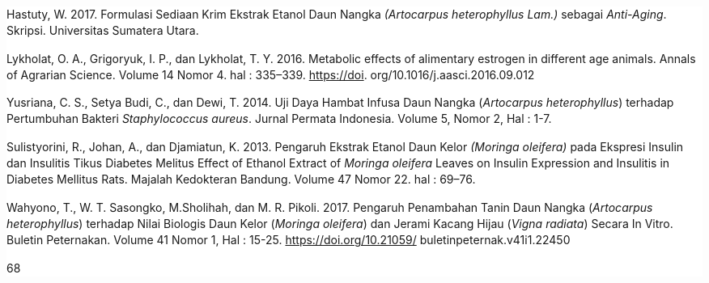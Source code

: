 <p><span class="font11">Hastuty, W. 2017. Formulasi Sediaan Krim Ekstrak Etanol Daun Nangka </span><span class="font11" style="font-style:italic;">(Artocarpus heterophyllus Lam.)</span><span class="font11"> sebagai </span><span class="font11" style="font-style:italic;">Anti-Aging</span><span class="font11">. Skripsi. Universitas Sumatera Utara.</span></p>
<p><span class="font11">Lykholat, O. A., Grigoryuk, I. P., dan Lykholat, T. Y. 2016. Metabolic effects of alimentary estrogen in different age animals. Annals of Agrarian Science. Volume 14 Nomor 4. hal : 335–339. </span><a href="https://doi"><span class="font11">https://doi</span></a><span class="font11">. org/10.1016/j.aasci.2016.09.012</span></p>
<p><span class="font11">Yusriana, C. S., Setya Budi, C., dan Dewi, T. 2014. Uji Daya Hambat Infusa Daun Nangka (</span><span class="font11" style="font-style:italic;">Artocarpus heterophyllus</span><span class="font11">) terhadap Pertumbuhan Bakteri </span><span class="font11" style="font-style:italic;">Staphylococcus aureus</span><span class="font11">. Jurnal Permata Indonesia. Volume 5, Nomor 2, Hal : 1-7.</span></p>
<p><span class="font11">Sulistyorini, R., Johan, A., dan Djamiatun, K. 2013. Pengaruh Ekstrak Etanol Daun Kelor </span><span class="font11" style="font-style:italic;">(Moringa oleifera)</span><span class="font11"> pada Ekspresi Insulin dan Insulitis Tikus Diabetes Melitus Effect of Ethanol Extract of </span><span class="font11" style="font-style:italic;">Moringa oleifera</span><span class="font11"> Leaves on Insulin Expression and Insulitis in Diabetes Mellitus Rats. Majalah Kedokteran Bandung. Volume 47 Nomor 22. hal : 69–76.</span></p>
<p><span class="font11">Wahyono, T., W. T. Sasongko, M.Sholihah, dan M. R. Pikoli. 2017. Pengaruh Penambahan Tanin Daun Nangka (</span><span class="font11" style="font-style:italic;">Artocarpus heterophyllus</span><span class="font11">) terhadap Nilai Biologis Daun Kelor (</span><span class="font11" style="font-style:italic;">Moringa oleifera</span><span class="font11">) dan Jerami Kacang Hijau (</span><span class="font11" style="font-style:italic;">Vigna radiata</span><span class="font11">) Secara In Vitro. Buletin Peternakan. Volume 41 Nomor 1, Hal : 15-25. </span><a href="https://doi.org/10.21059/"><span class="font11">https://doi.org/10.21059/</span></a><span class="font11"> buletinpeternak.v41i1.22450</span></p>
<p><span class="font3">68</span></p>